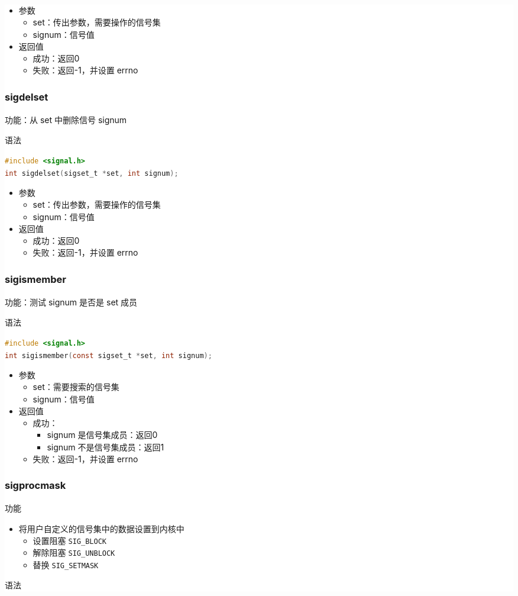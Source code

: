 +   参数
    +   set：传出参数，需要操作的信号集
    +   signum：信号值
+   返回值
    +   成功：返回0
    +   失败：返回-1，并设置 errno

### sigdelset

功能：从 set 中删除信号 signum

语法

```C
#include <signal.h>
int sigdelset(sigset_t *set, int signum);
```

+   参数
    +   set：传出参数，需要操作的信号集
    +   signum：信号值
+   返回值
    +   成功：返回0
    +   失败：返回-1，并设置 errno

### sigismember

功能：测试 signum 是否是 set 成员

语法

```C
#include <signal.h>
int sigismember(const sigset_t *set, int signum);
```

+   参数
    +   set：需要搜索的信号集
    +   signum：信号值
+   返回值
    +   成功：
        +   signum 是信号集成员：返回0
        +   signum 不是信号集成员：返回1
    +   失败：返回-1，并设置 errno



### sigprocmask

功能

+   将用户自定义的信号集中的数据设置到内核中
    +   设置阻塞 `SIG_BLOCK`
    +   解除阻塞 `SIG_UNBLOCK`
    +   替换 `SIG_SETMASK`

语法
